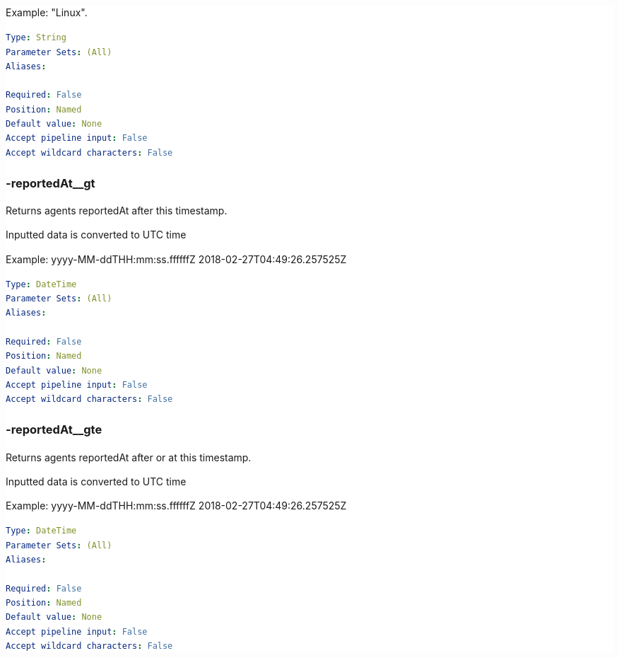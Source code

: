 Example: "Linux".

```yaml
Type: String
Parameter Sets: (All)
Aliases:

Required: False
Position: Named
Default value: None
Accept pipeline input: False
Accept wildcard characters: False
```

### -reportedAt__gt
Returns agents reportedAt after this timestamp.

Inputted data is converted to UTC time

Example:
yyyy-MM-ddTHH:mm:ss.ffffffZ
2018-02-27T04:49:26.257525Z

```yaml
Type: DateTime
Parameter Sets: (All)
Aliases:

Required: False
Position: Named
Default value: None
Accept pipeline input: False
Accept wildcard characters: False
```

### -reportedAt__gte
Returns agents reportedAt after or at this timestamp.

Inputted data is converted to UTC time

Example:
yyyy-MM-ddTHH:mm:ss.ffffffZ
2018-02-27T04:49:26.257525Z

```yaml
Type: DateTime
Parameter Sets: (All)
Aliases:

Required: False
Position: Named
Default value: None
Accept pipeline input: False
Accept wildcard characters: False
```
